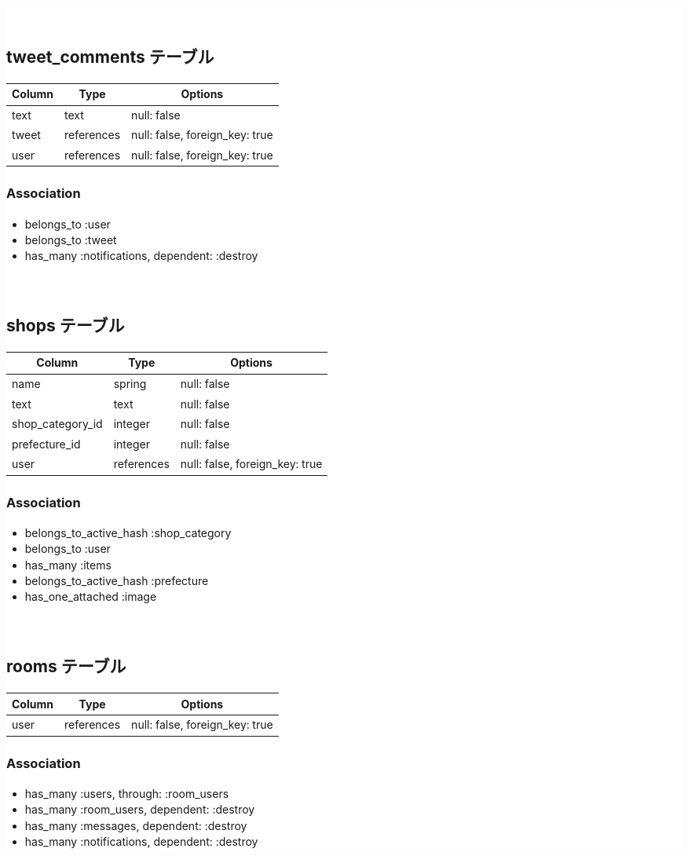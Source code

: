 <br>

## tweet_comments テーブル

| Column     | Type       | Options                        |
| ---------- | ------     | -----------------------------  |
| text       | text       | null: false                    |
| tweet      | references | null: false, foreign_key: true |
| user       | references | null: false, foreign_key: true |

### Association
- belongs_to :user
- belongs_to :tweet
- has_many :notifications, dependent: :destroy

<br>

## shops テーブル

| Column            | Type       | Options                        |
| ------------      | ------     | ------------------------       |
| name              | spring     | null: false                    |
| text              | text       | null: false                    |
| shop_category_id  | integer    | null: false                    |
| prefecture_id     | integer    | null: false                    |
| user              | references | null: false, foreign_key: true |

### Association
- belongs_to_active_hash :shop_category
- belongs_to :user
- has_many :items
- belongs_to_active_hash :prefecture
- has_one_attached :image

<br>

## rooms テーブル

| Column            | Type       | Options                        |
| ------------      | ------     | ------------------------       |
| user              | references | null: false, foreign_key: true |

### Association
- has_many :users, through: :room_users
- has_many :room_users, dependent: :destroy
- has_many :messages, dependent: :destroy
- has_many :notifications, dependent: :destroy
